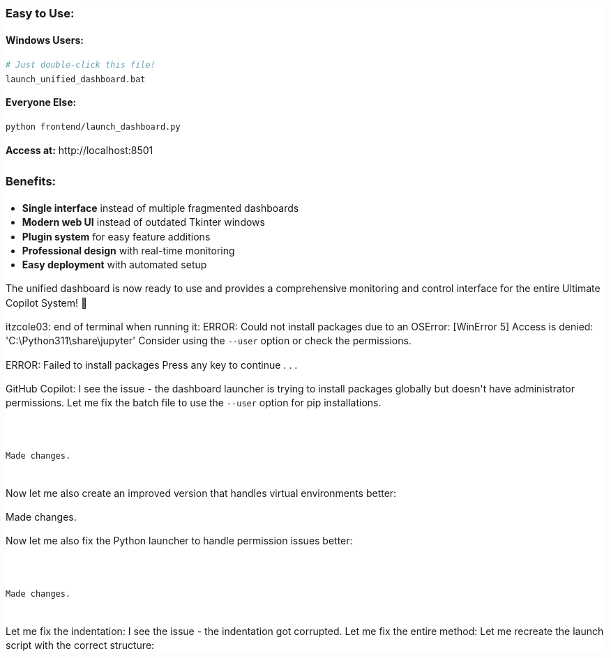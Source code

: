 ### Easy to Use:

**Windows Users:**
```bash
# Just double-click this file!
launch_unified_dashboard.bat
```

**Everyone Else:**
```bash
python frontend/launch_dashboard.py
```

**Access at:** http://localhost:8501

### Benefits:
- **Single interface** instead of multiple fragmented dashboards
- **Modern web UI** instead of outdated Tkinter windows  
- **Plugin system** for easy feature additions
- **Professional design** with real-time monitoring
- **Easy deployment** with automated setup

The unified dashboard is now ready to use and provides a comprehensive monitoring and control interface for the entire Ultimate Copilot System! 🚀

itzcole03: end of terminal when running it: ERROR: Could not install packages due to an OSError: [WinError 5] Access is denied: 'C:\\Python311\\share\\jupyter'
Consider using the `--user` option or check the permissions.

ERROR: Failed to install packages
Press any key to continue . . .

GitHub Copilot: I see the issue - the dashboard launcher is trying to install packages globally but doesn't have administrator permissions. Let me fix the batch file to use the `--user` option for pip installations. 
```


Made changes.


```
Now let me also create an improved version that handles virtual environments better: 

Made changes.

Now let me also fix the Python launcher to handle permission issues better: 
```


Made changes.


```
Let me fix the indentation: I see the issue - the indentation got corrupted. Let me fix the entire method: Let me recreate the launch script with the correct structure: 
